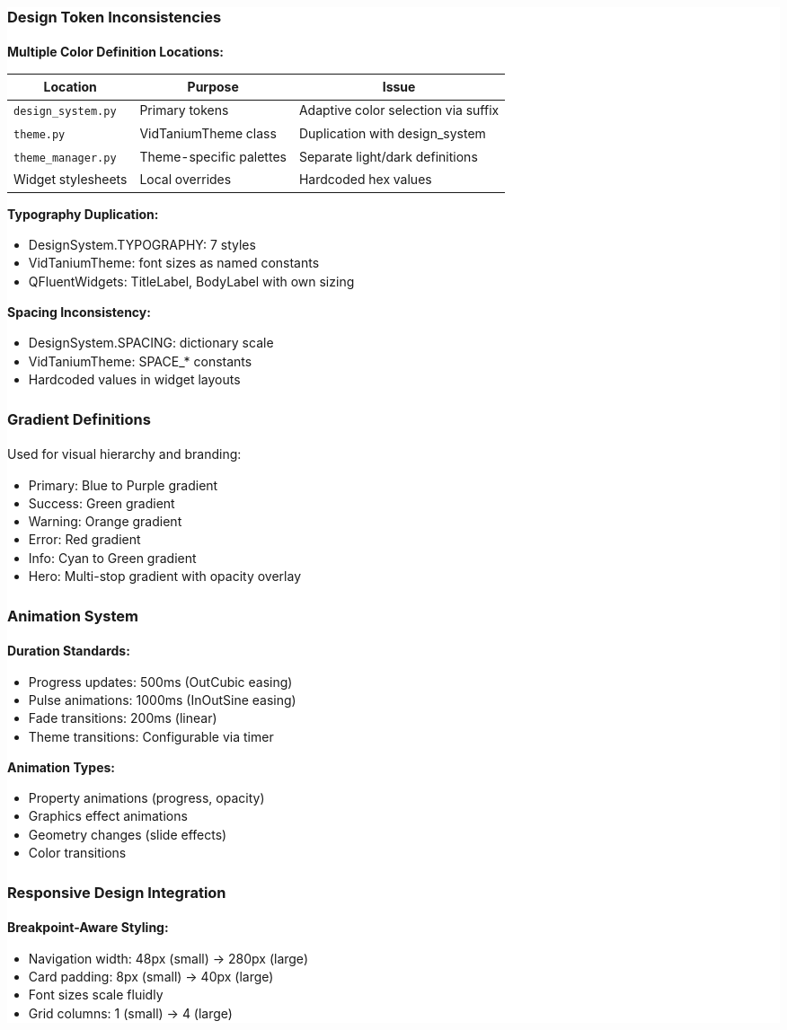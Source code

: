 ### Design Token Inconsistencies

**Multiple Color Definition Locations:**

| Location | Purpose | Issue |
|----------|---------|-------|
| `design_system.py` | Primary tokens | Adaptive color selection via suffix |
| `theme.py` | VidTaniumTheme class | Duplication with design_system |
| `theme_manager.py` | Theme-specific palettes | Separate light/dark definitions |
| Widget stylesheets | Local overrides | Hardcoded hex values |

**Typography Duplication:**
- DesignSystem.TYPOGRAPHY: 7 styles
- VidTaniumTheme: font sizes as named constants
- QFluentWidgets: TitleLabel, BodyLabel with own sizing

**Spacing Inconsistency:**
- DesignSystem.SPACING: dictionary scale
- VidTaniumTheme: SPACE_* constants
- Hardcoded values in widget layouts

### Gradient Definitions

Used for visual hierarchy and branding:
- Primary: Blue to Purple gradient
- Success: Green gradient
- Warning: Orange gradient
- Error: Red gradient
- Info: Cyan to Green gradient
- Hero: Multi-stop gradient with opacity overlay

### Animation System

**Duration Standards:**
- Progress updates: 500ms (OutCubic easing)
- Pulse animations: 1000ms (InOutSine easing)
- Fade transitions: 200ms (linear)
- Theme transitions: Configurable via timer

**Animation Types:**
- Property animations (progress, opacity)
- Graphics effect animations
- Geometry changes (slide effects)
- Color transitions

### Responsive Design Integration

**Breakpoint-Aware Styling:**
- Navigation width: 48px (small) → 280px (large)
- Card padding: 8px (small) → 40px (large)
- Font sizes scale fluidly
- Grid columns: 1 (small) → 4 (large)
